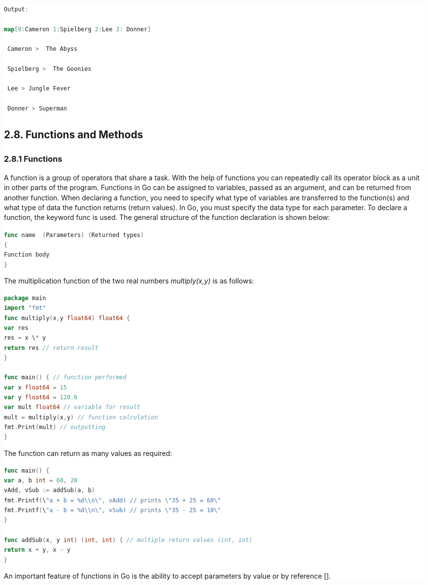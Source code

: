 ```go package main
Output:

map[0:Cameron 1:Spielberg 2:Lee 3: Donner]
 
 Cameron >  The Abyss
 
 Spielberg >  The Goonies
 
 Lee > Jungle Fever
 
 Donner > Superman
```

## 2.8. Functions and Methods

### 2.8.1 Functions
A function is a group of operators that share a task. With the help of functions you can repeatedly call its operator block as a unit in other parts of the program. Functions in Go can be assigned to variables, passed as an argument, and can be returned from another function. When declaring a function, you need to specify what type of variables are transferred to the function(s) and what type of data the function returns (return values). In Go, you must specify the data type for each parameter. To declare a function, the keyword func is used. The general structure of the function declaration is shown below:
```go package main
func name  (Parameters) (Returned types)
{
Function body
}
```
The multiplication function of the two real numbers *multiply(x,y)* is as follows:

```go package main
package main
import "fmt"
func multiply(x,y float64) float64 {
var res
res = x \* y
return res // return result
}

func main() { // function performed
var x float64 = 15
var y float64 = 120.6
var mult float64 // variable for result
mult = multiply(x,y) // function calculation
fmt.Print(mult) // outputting
}
```
The function can return as many values as required:
```go package main
func main() {
var a, b int = 60, 20
vAdd, vSub := addSub(a, b)
fmt.Printf(\"a + b = %d\\n\", vAdd) // prints \"35 + 25 = 60\"
fmt.Printf(\"a - b = %d\\n\", vSub) // prints \"35 - 25 = 10\"
}

func addSub(x, y int) (int, int) { // multiple return values (int, int)
return x + y, x - y
}
```
An important feature of functions in Go is the ability to accept
parameters by value or by reference \[\].
